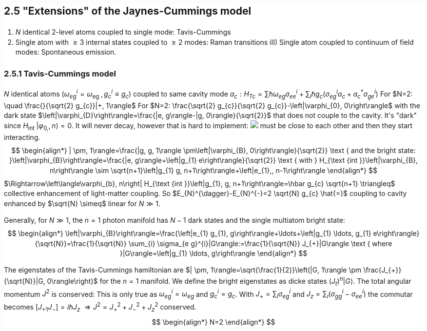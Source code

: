 ## 2.5 "Extensions" of the Jaynes-Cummings model

1) $N$ identical 2-level atoms coupled to single mode: Tavis-Cummings
2) Single atom with $\geqslant 3$ internal states coupled to $\geqslant 2$ modes: Raman transitions
iII) Single atom coupled to continuum of field modes: Spontaneous emission.

### 2.5.1 Tavis-Cummings model
$N$ identical atoms $\left(\omega_{e g}^{i}=\omega_{\text {eg }}, g_{c}^{i} \equiv g_{c}\right)$ coupled to same cavity mode $a_{c}: H_{T c}=\sum \hbar \omega_{e g} \sigma_{e e}^{i}+\sum_{i} \hbar g_{c}\left(\sigma_{e g}^{i} a_{c}+a_{c}^{\dagger} \sigma_{g e}^{i}\right)$
For $N=2: \quad \frac{}{\sqrt{2} g_{c}}|+, 1\rangle$
For $N=2: \frac{\sqrt{2} g_{c}}{\sqrt{2} g_{c}}-\left|\varphi_{0}, 0\right\rangle$ with the dark state $\left|\varphi_{D}\right\rangle=\frac{|e, g\rangle-|g, 0\rangle}{\sqrt{2}}$ that does not couple to the cavity.
It's "dark" since $H_{\text {int }}\left|\varphi_{0,}, n\right\rangle=0$. It will never decay, however that is hard to implement:
![](https://cdn.mathpix.com/cropped/2025_01_19_965791fe7c92864a8cd2g-09.jpg?height=302&width=715&top_left_y=3617&top_left_x=880)
must be close to each other and then they start interacting.
$$
\begin{align*}
| \pm, 1\rangle=\frac{|g, g, 1\rangle \pm\left|\varphi_{B}, 0\right\rangle}{\sqrt{2}} \text { and the bright state: }\left|\varphi_{B}\right\rangle=\frac{|e, g\rangle+\left|g_{1} e\right\rangle}{\sqrt{2}} \text { with } H_{\text {int }}\left|\varphi_{B}, n\right\rangle \sim \sqrt{n+1}\left|g_{1} g, n+1\right\rangle+\left|e_{1},, n-1\right\rangle
\end{align*}
$$
$\Rightarrow\left\langle\varphi_{b}, n\right| H_{\text {int }}\left|g_{1}, g, n+1\right\rangle=\hbar g_{c} \sqrt{n+1} \triangleq$ collective enhancement of light-matter coupling.
So $E_{N}^{\dagger}-E_{N}^{-}=2 \sqrt{N} g_{c} \hat{=}$ coupling to cavity enhanced by $\sqrt{N} \simeq$ linear for $N \gg 1$.

Generally, for $N \gg 1$, the $n=1$ photon manifold has $N-1$ dark states and the single multiatom bright state:
$$
\begin{align*}
\left|\varphi_{B}\right\rangle=\frac{\left|e_{1} g_{1}, g\right\rangle+\ldots+\left|g_{1} \ldots, g_{1} e\right\rangle}{\sqrt{N}}=\frac{1}{\sqrt{N}} \sum_{i} \sigma_{e g}^{i}|G\rangle:=\frac{1}{\sqrt{N}} J_{+}|G\rangle \text { where }|G\rangle=\left|g_{1} \ldots, g\right\rangle
\end{align*}
$$

The eigenstates of the Tavis-Cummings hamiltonian are $| \pm, 1\rangle=\sqrt{\frac{1}{2}}\left(|G, 1\rangle \pm \frac{J_{+}}{\sqrt{N}}|G, 0\rangle\right)$ for the $n=1$ manifold.
We define the bright eigenstates as dicke states $\left(J_{t}\right)^{n}|G\rangle$. The total angular momentum $J^{2}$ is conserved:
This is only true as $\omega_{e g}^{i}=\omega_{e g}$ and $g_{c}^{i}=g_{c}$. With $J_{+}=\sum_{i} \sigma_{e g}^{i}$ and $J_{z}=\sum_{i}\left(\sigma_{g g}^{i}-\sigma_{e e}^{i}\right)$ the commutar becomes $\left[J_{+1} J_{-}\right]=i \hbar J_{z}$ $\Rightarrow J^{2}=J_{+}^{2}+J_{-}^{2}+J_{z}^{2}$ conserved.
$$
\begin{align*}
N=2
\end{align*}
$$
